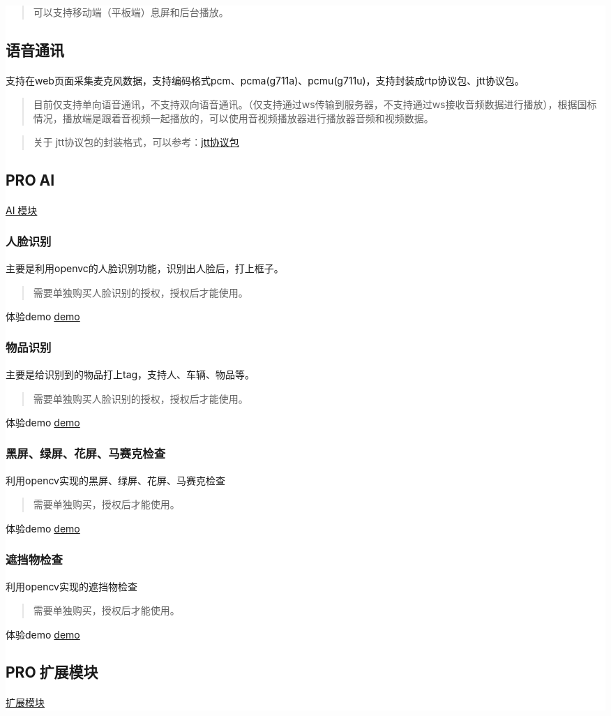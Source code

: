 > 可以支持移动端（平板端）息屏和后台播放。

## 语音通讯

支持在web页面采集麦克风数据，支持编码格式pcm、pcma(g711a)、pcmu(g711u)，支持封装成rtp协议包、jtt协议包。

> 目前仅支持单向语音通讯，不支持双向语音通讯。（仅支持通过ws传输到服务器，不支持通过ws接收音频数据进行播放），根据国标情况，播放端是跟着音视频一起播放的，可以使用音视频播放器进行播放器音频和视频数据。

> 关于
> jtt协议包的封装格式，可以参考：[jtt协议包](https://jessibuca.com/document.html#%E5%85%B3%E4%BA%8E%E5%9B%BD%E6%A0%87-jtt-%E9%81%93%E8%B7%AF%E8%BF%90%E8%BE%93%E8%BD%A6%E8%BE%86%E5%8D%AB%E6%98%9F%E5%AE%9A%E4%BD%8D%E7%B3%BB%E7%BB%9F%E9%9F%B3%E8%A7%86%E9%A2%91%E9%80%9A%E8%AE%AF%E5%8D%8F%E8%AE%AE)

## PRO AI

[AI 模块](https://jessibuca.com/pro-ai.html)

### 人脸识别

主要是利用openvc的人脸识别功能，识别出人脸后，打上框子。

>
> 需要单独购买人脸识别的授权，授权后才能使用。

体验demo [demo](https://jessibuca.com/pro/face-detector-demo.html)

### 物品识别

主要是给识别到的物品打上tag，支持人、车辆、物品等。

>
> 需要单独购买人脸识别的授权，授权后才能使用。

体验demo [demo](https://jessibuca.com/pro/object-detector-demo.html)

### 黑屏、绿屏、花屏、马赛克检查

利用opencv实现的黑屏、绿屏、花屏、马赛克检查

> 需要单独购买，授权后才能使用。

体验demo [demo](https://jessibuca.com/pro/demo-check-frame.html)

### 遮挡物检查

利用opencv实现的遮挡物检查

> 需要单独购买，授权后才能使用。

体验demo [demo](https://jessibuca.com/pro/demo-check-occlusion.html)

## PRO 扩展模块

[扩展模块](https://jessibuca.com/pro-module.html)

